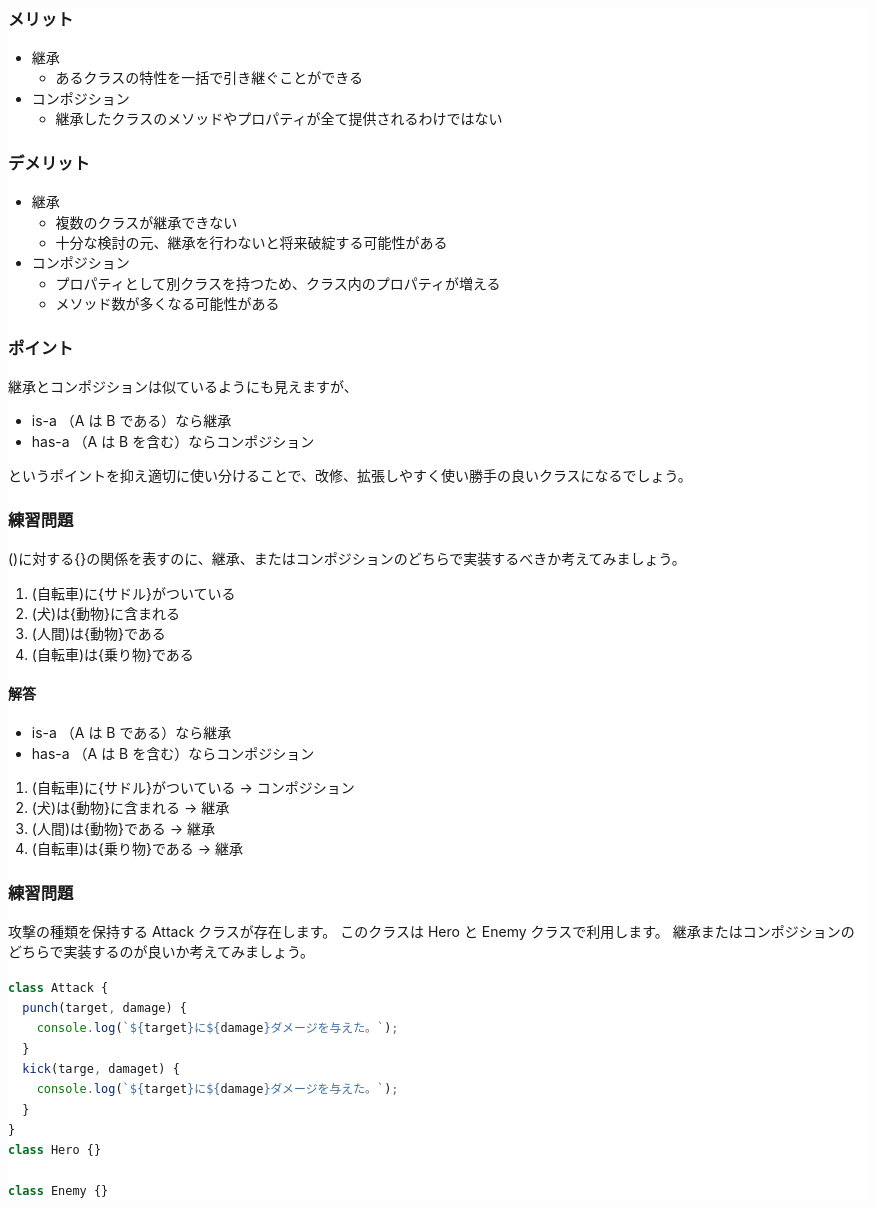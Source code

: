 ### メリット

- 継承
  - あるクラスの特性を一括で引き継ぐことができる
- コンポジション
  - 継承したクラスのメソッドやプロパティが全て提供されるわけではない

### デメリット

- 継承
  - 複数のクラスが継承できない
  - 十分な検討の元、継承を行わないと将来破綻する可能性がある
- コンポジション
  - プロパティとして別クラスを持つため、クラス内のプロパティが増える
  - メソッド数が多くなる可能性がある

### ポイント

継承とコンポジションは似ているようにも見えますが、

- is-a （A は B である）なら継承
- has-a （A は B を含む）ならコンポジション

というポイントを抑え適切に使い分けることで、改修、拡張しやすく使い勝手の良いクラスになるでしょう。

### 練習問題

()に対する{}の関係を表すのに、継承、またはコンポジションのどちらで実装するべきか考えてみましょう。

1. (自転車)に{サドル}がついている
2. (犬)は{動物}に含まれる
3. (人間)は{動物}である
4. (自転車)は{乗り物}である

#### 解答

- is-a （A は B である）なら継承
- has-a （A は B を含む）ならコンポジション

1. (自転車)に{サドル}がついている -> コンポジション
2. (犬)は{動物}に含まれる -> 継承
3. (人間)は{動物}である -> 継承
4. (自転車)は{乗り物}である -> 継承

### 練習問題

攻撃の種類を保持する Attack クラスが存在します。
このクラスは Hero と Enemy クラスで利用します。
継承またはコンポジションのどちらで実装するのが良いか考えてみましょう。

```js
class Attack {
  punch(target, damage) {
    console.log(`${target}に${damage}ダメージを与えた。`);
  }
  kick(targe, damaget) {
    console.log(`${target}に${damage}ダメージを与えた。`);
  }
}
class Hero {}

class Enemy {}
```
